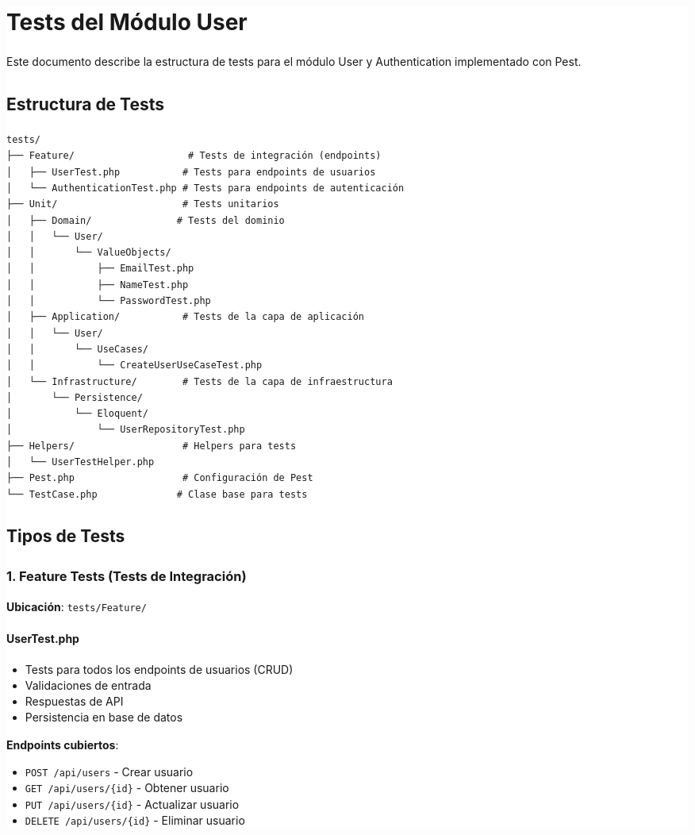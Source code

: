 # Tests del Módulo User

Este documento describe la estructura de tests para el módulo User y Authentication implementado con Pest.

## Estructura de Tests

```
tests/
├── Feature/                    # Tests de integración (endpoints)
│   ├── UserTest.php           # Tests para endpoints de usuarios
│   └── AuthenticationTest.php # Tests para endpoints de autenticación
├── Unit/                      # Tests unitarios
│   ├── Domain/               # Tests del dominio
│   │   └── User/
│   │       └── ValueObjects/
│   │           ├── EmailTest.php
│   │           ├── NameTest.php
│   │           └── PasswordTest.php
│   ├── Application/           # Tests de la capa de aplicación
│   │   └── User/
│   │       └── UseCases/
│   │           └── CreateUserUseCaseTest.php
│   └── Infrastructure/        # Tests de la capa de infraestructura
│       └── Persistence/
│           └── Eloquent/
│               └── UserRepositoryTest.php
├── Helpers/                   # Helpers para tests
│   └── UserTestHelper.php
├── Pest.php                   # Configuración de Pest
└── TestCase.php              # Clase base para tests
```

## Tipos de Tests

### 1. Feature Tests (Tests de Integración)

**Ubicación**: `tests/Feature/`

#### UserTest.php
- Tests para todos los endpoints de usuarios (CRUD)
- Validaciones de entrada
- Respuestas de API
- Persistencia en base de datos

**Endpoints cubiertos**:
- `POST /api/users` - Crear usuario
- `GET /api/users/{id}` - Obtener usuario
- `PUT /api/users/{id}` - Actualizar usuario
- `DELETE /api/users/{id}` - Eliminar usuario
